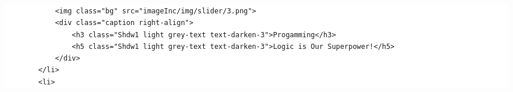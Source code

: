                 <img class="bg" src="imageInc/img/slider/3.png">
                <div class="caption right-align">
                    <h3 class="Shdw1 light grey-text text-darken-3">Progamming</h3>
                    <h5 class="Shdw1 light grey-text text-darken-3">Logic is Our Superpower!</h5>
                </div>
            </li>
            <li>